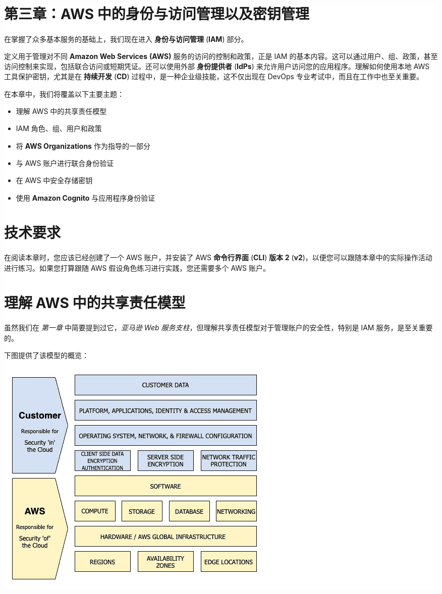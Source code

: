 # 第三章：AWS 中的身份与访问管理以及密钥管理

在掌握了众多基本服务的基础上，我们现在进入 **身份与访问管理** (**IAM**) 部分。

定义用于管理对不同 **Amazon Web Services** **(AWS)** 服务的访问的控制和政策，正是 IAM 的基本内容。这可以通过用户、组、政策，甚至访问控制来实现，包括联合访问或短期凭证。还可以使用外部 **身份提供者** (**IdPs**) 来允许用户访问您的应用程序。理解如何使用本地 AWS 工具保护密钥，尤其是在 **持续开发** (**CD**) 过程中，是一种企业级技能，这不仅出现在 DevOps 专业考试中，而且在工作中也至关重要。

在本章中，我们将覆盖以下主要主题：

+   理解 AWS 中的共享责任模型

+   IAM 角色、组、用户和政策

+   将 **AWS Organizations** 作为指导的一部分

+   与 AWS 账户进行联合身份验证

+   在 AWS 中安全存储密钥

+   使用 **Amazon Cognito** 与应用程序身份验证

# 技术要求

在阅读本章时，您应该已经创建了一个 AWS 账户，并安装了 AWS **命令行界面** (**CLI**) **版本 2** (**v2**)，以便您可以跟随本章中的实际操作活动进行练习。如果您打算跟随 AWS 假设角色练习进行实践，您还需要多个 AWS 账户。

# 理解 AWS 中的共享责任模型

虽然我们在 *第一章* 中简要提到过它，*亚马逊 Web 服务支柱*，但理解共享责任模型对于管理账户的安全性，特别是 IAM 服务，是至关重要的。

下图提供了该模型的概览：

![图 3.1 – AWS 共享责任模型：基础设施即服务（IaaS）](img/Figure_3.1_B17405.jpg)

